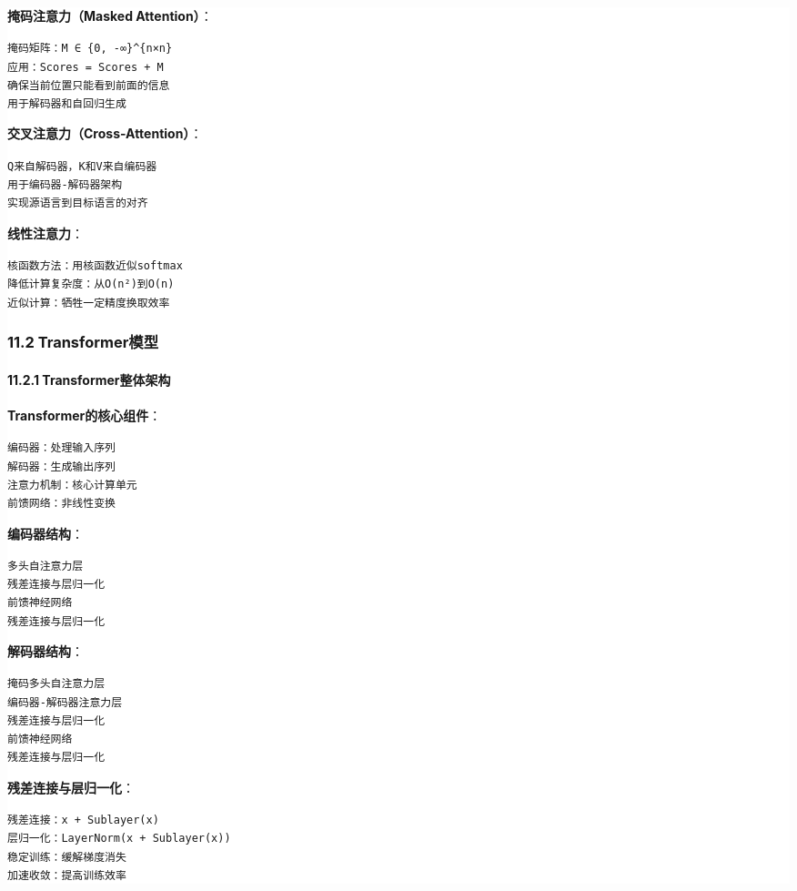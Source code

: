 **掩码注意力（Masked Attention）**：
```
掩码矩阵：M ∈ {0, -∞}^{n×n}
应用：Scores = Scores + M
确保当前位置只能看到前面的信息
用于解码器和自回归生成
```

**交叉注意力（Cross-Attention）**：
```
Q来自解码器，K和V来自编码器
用于编码器-解码器架构
实现源语言到目标语言的对齐
```

**线性注意力**：
```
核函数方法：用核函数近似softmax
降低计算复杂度：从O(n²)到O(n)
近似计算：牺牲一定精度换取效率
```

### 11.2 Transformer模型

#### 11.2.1 Transformer整体架构

**Transformer的核心组件**：
```
编码器：处理输入序列
解码器：生成输出序列
注意力机制：核心计算单元
前馈网络：非线性变换
```

**编码器结构**：
```
多头自注意力层
残差连接与层归一化
前馈神经网络
残差连接与层归一化
```

**解码器结构**：
```
掩码多头自注意力层
编码器-解码器注意力层
残差连接与层归一化
前馈神经网络
残差连接与层归一化
```

**残差连接与层归一化**：
```
残差连接：x + Sublayer(x)
层归一化：LayerNorm(x + Sublayer(x))
稳定训练：缓解梯度消失
加速收敛：提高训练效率
```
